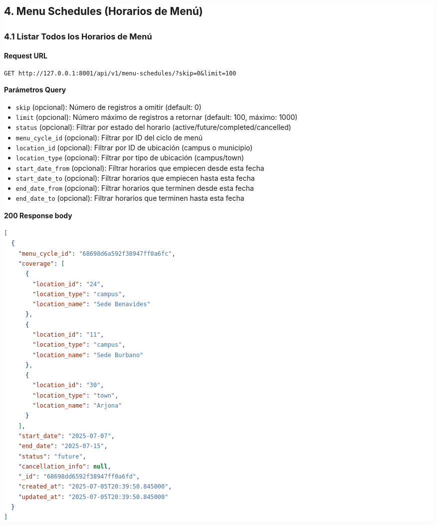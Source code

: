 
## 4. Menu Schedules (Horarios de Menú)

### 4.1 Listar Todos los Horarios de Menú

**Request URL**
```
GET http://127.0.0.1:8001/api/v1/menu-schedules/?skip=0&limit=100
```

**Parámetros Query**
- `skip` (opcional): Número de registros a omitir (default: 0)
- `limit` (opcional): Número máximo de registros a retornar (default: 100, máximo: 1000)
- `status` (opcional): Filtrar por estado del horario (active/future/completed/cancelled)
- `menu_cycle_id` (opcional): Filtrar por ID del ciclo de menú
- `location_id` (opcional): Filtrar por ID de ubicación (campus o municipio)
- `location_type` (opcional): Filtrar por tipo de ubicación (campus/town)
- `start_date_from` (opcional): Filtrar horarios que empiecen desde esta fecha
- `start_date_to` (opcional): Filtrar horarios que empiecen hasta esta fecha
- `end_date_from` (opcional): Filtrar horarios que terminen desde esta fecha
- `end_date_to` (opcional): Filtrar horarios que terminen hasta esta fecha

**200 Response body**
```json
[
  {
    "menu_cycle_id": "68698d6a592f38947ff0a6fc",
    "coverage": [
      {
        "location_id": "24",
        "location_type": "campus",
        "location_name": "Sede Benavides"
      },
      {
        "location_id": "11",
        "location_type": "campus",
        "location_name": "Sede Burbano"
      },
      {
        "location_id": "30",
        "location_type": "town",
        "location_name": "Arjona"
      }
    ],
    "start_date": "2025-07-07",
    "end_date": "2025-07-15",
    "status": "future",
    "cancellation_info": null,
    "_id": "68698dd6592f38947ff0a6fd",
    "created_at": "2025-07-05T20:39:50.845000",
    "updated_at": "2025-07-05T20:39:50.845000"
  }
]
```
